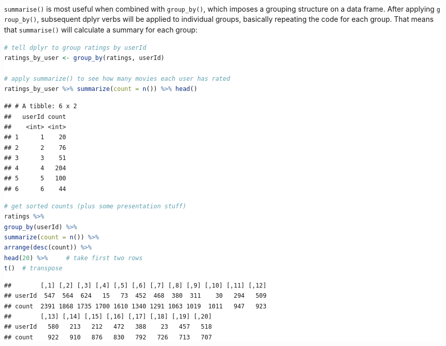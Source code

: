 `summarise()` is most useful when combined with `group_by()`, which imposes a grouping structure on a data frame. After applying `group_by()`, subsequent dplyr verbs will be applied to individual groups, basically repeating the code for each group. That means that `summarise()` will calculate a summary for each group:

``` r
# tell dplyr to group ratings by userId
ratings_by_user <- group_by(ratings, userId)

# apply summarize() to see how many movies each user has rated
ratings_by_user %>% summarize(count = n()) %>% head()
```

    ## # A tibble: 6 x 2
    ##   userId count
    ##    <int> <int>
    ## 1      1    20
    ## 2      2    76
    ## 3      3    51
    ## 4      4   204
    ## 5      5   100
    ## 6      6    44

``` r
# get sorted counts (plus some presentation stuff)
ratings %>% 
group_by(userId) %>% 
summarize(count = n()) %>% 
arrange(desc(count)) %>% 
head(20) %>%     # take first two rows
t()  # transpose 
```

    ##        [,1] [,2] [,3] [,4] [,5] [,6] [,7] [,8] [,9] [,10] [,11] [,12]
    ## userId  547  564  624   15   73  452  468  380  311    30   294   509
    ## count  2391 1868 1735 1700 1610 1340 1291 1063 1019  1011   947   923
    ##        [,13] [,14] [,15] [,16] [,17] [,18] [,19] [,20]
    ## userId   580   213   212   472   388    23   457   518
    ## count    922   910   876   830   792   726   713   707
